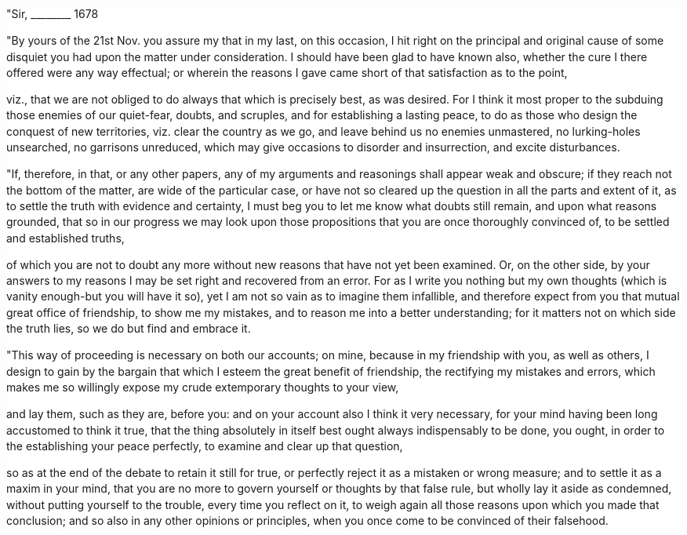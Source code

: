 "Sir, \_\_\_\_\_\_\_\_ 1678

"By yours of the 21st Nov. you assure my that in my last, on this
occasion, I hit right on the principal and original cause of some
disquiet you had upon the matter under consideration. I should have been
glad to have known also, whether the cure I there offered were any way
effectual; or wherein the reasons I gave came short of that satisfaction
as to the point,

viz., that we are not obliged to do always that which is precisely
best, as was desired. For I think it most proper to the subduing those
enemies of our quiet-fear, doubts, and scruples, and for establishing a
lasting peace, to do as those who design the conquest of new
territories, viz. clear the country as we go, and leave behind us no
enemies unmastered, no lurking-holes unsearched, no garrisons unreduced,
which may give occasions to disorder and insurrection, and excite
disturbances.

"If, therefore, in that, or any other papers, any of my arguments and
reasonings shall appear weak and obscure; if they reach not the bottom
of the matter, are wide of the particular case, or have not so cleared
up the question in all the parts and extent of it, as to settle the
truth with evidence and certainty, I must beg you to let me know what
doubts still remain, and upon what reasons grounded, that so in our
progress we may look upon those propositions that you are once
thoroughly convinced of, to be settled and established truths,

of which you are not to doubt any more without new reasons that have
not yet been examined. Or, on the other side, by your answers to my
reasons I may be set right and recovered from an error. For as I write
you nothing but my own thoughts (which is vanity enough-but you will
have it so), yet I am not so vain as to imagine them infallible, and
therefore expect from you that mutual great office of friendship, to
show me my mistakes, and to reason me into a better understanding; for
it matters not on which side the truth lies, so we do but find and
embrace it.

"This way of proceeding is necessary on both our accounts; on mine,
because in my friendship with you, as well as others, I design to gain
by the bargain that which I esteem the great benefit of friendship, the
rectifying my mistakes and errors, which makes me so willingly expose my
crude extemporary thoughts to your view,

and lay them, such as they are, before you: and on your account also I
think it very necessary, for your mind having been long accustomed to
think it true, that the thing absolutely in itself best ought always
indispensably to be done, you ought, in order to the establishing your
peace perfectly, to examine and clear up that question,

so as at the end of the debate to retain it still for true, or
perfectly reject it as a mistaken or wrong measure; and to settle it as
a maxim in your mind, that you are no more to govern yourself or
thoughts by that false rule, but wholly lay it aside as condemned,
without putting yourself to the trouble, every time you reflect on it,
to weigh again all those reasons upon which you made that conclusion;
and so also in any other opinions or principles, when you once come to
be convinced of their falsehood.
